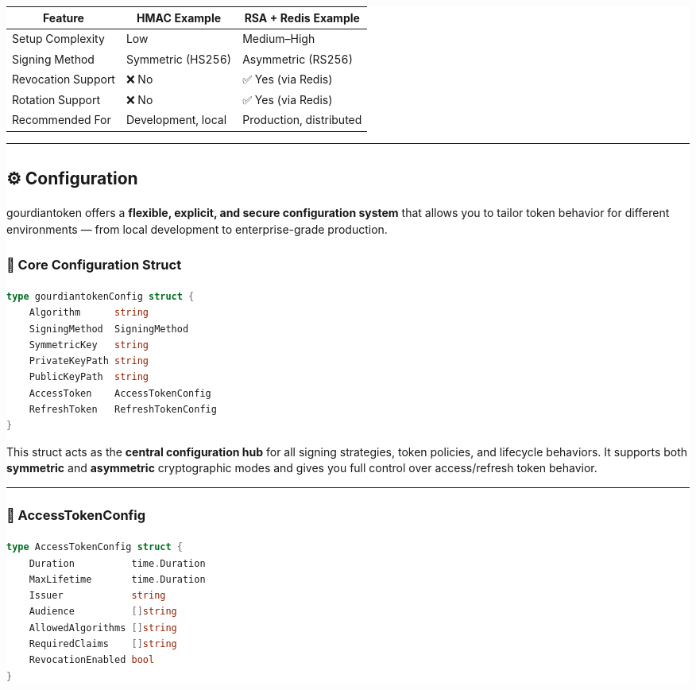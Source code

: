 | Feature            | HMAC Example       | RSA + Redis Example     |
|--------------------|--------------------|--------------------------|
| Setup Complexity   | Low                | Medium–High              |
| Signing Method     | Symmetric (HS256)  | Asymmetric (RS256)       |
| Revocation Support | ❌ No              | ✅ Yes (via Redis)       |
| Rotation Support   | ❌ No              | ✅ Yes (via Redis)       |
| Recommended For    | Development, local | Production, distributed  |

---

## ⚙️ Configuration

gourdiantoken offers a **flexible, explicit, and secure configuration system** that allows you to tailor token behavior for different environments — from local development to enterprise-grade production.

### 🧩 Core Configuration Struct

```go
type gourdiantokenConfig struct {
	Algorithm      string
	SigningMethod  SigningMethod
	SymmetricKey   string
	PrivateKeyPath string
	PublicKeyPath  string
	AccessToken    AccessTokenConfig
	RefreshToken   RefreshTokenConfig
}
```

This struct acts as the **central configuration hub** for all signing strategies, token policies, and lifecycle behaviors. It supports both **symmetric** and **asymmetric** cryptographic modes and gives you full control over access/refresh token behavior.

---

### 🔐 AccessTokenConfig

```go
type AccessTokenConfig struct {
	Duration          time.Duration
	MaxLifetime       time.Duration
	Issuer            string
	Audience          []string
	AllowedAlgorithms []string
	RequiredClaims    []string
	RevocationEnabled bool
}
```

